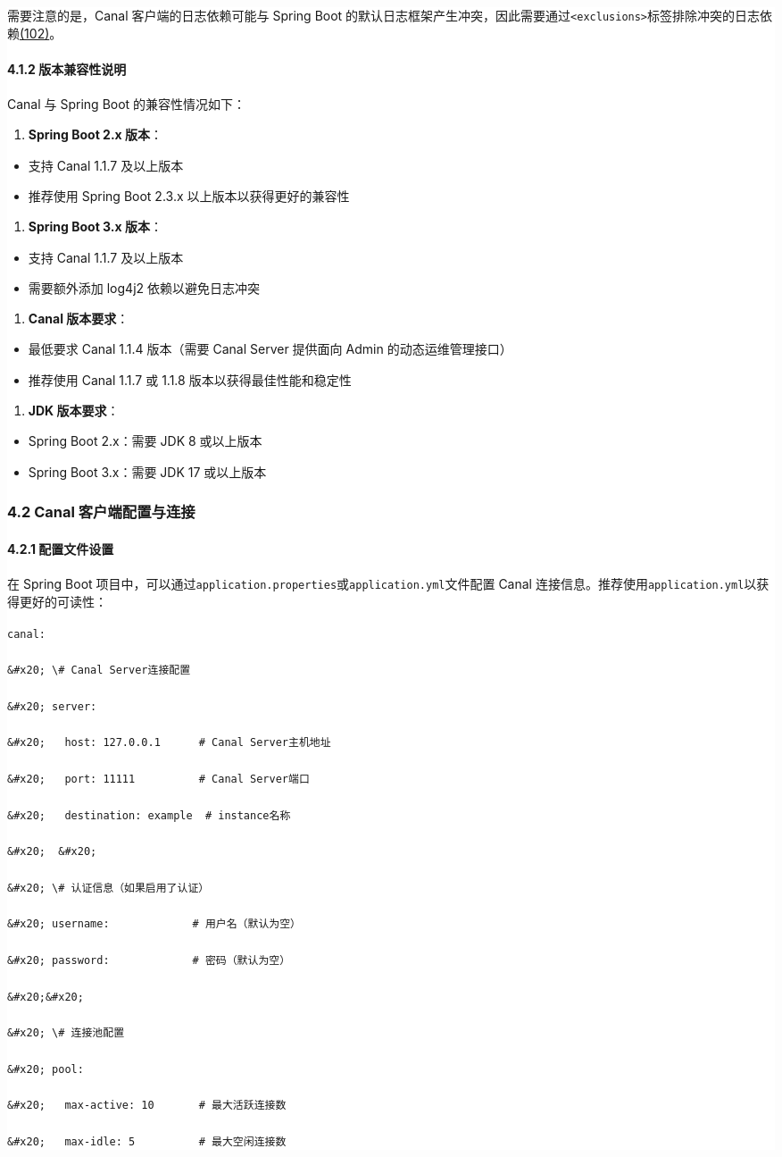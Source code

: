 
需要注意的是，Canal 客户端的日志依赖可能与 Spring Boot 的默认日志框架产生冲突，因此需要通过`<exclusions>`标签排除冲突的日志依赖[(102)](https://blog.csdn.net/qq_40096897/article/details/121754412)。

#### 4.1.2 版本兼容性说明

Canal 与 Spring Boot 的兼容性情况如下：



1. **Spring Boot 2.x 版本**：

* 支持 Canal 1.1.7 及以上版本

* 推荐使用 Spring Boot 2.3.x 以上版本以获得更好的兼容性

1. **Spring Boot 3.x 版本**：

* 支持 Canal 1.1.7 及以上版本

* 需要额外添加 log4j2 依赖以避免日志冲突

1. **Canal 版本要求**：

* 最低要求 Canal 1.1.4 版本（需要 Canal Server 提供面向 Admin 的动态运维管理接口）

* 推荐使用 Canal 1.1.7 或 1.1.8 版本以获得最佳性能和稳定性

1. **JDK 版本要求**：

* Spring Boot 2.x：需要 JDK 8 或以上版本

* Spring Boot 3.x：需要 JDK 17 或以上版本

### 4.2 Canal 客户端配置与连接

#### 4.2.1 配置文件设置

在 Spring Boot 项目中，可以通过`application.properties`或`application.yml`文件配置 Canal 连接信息。推荐使用`application.yml`以获得更好的可读性：



```
canal:

&#x20; \# Canal Server连接配置

&#x20; server:

&#x20;   host: 127.0.0.1      # Canal Server主机地址

&#x20;   port: 11111          # Canal Server端口

&#x20;   destination: example  # instance名称

&#x20;  &#x20;

&#x20; \# 认证信息（如果启用了认证）

&#x20; username:             # 用户名（默认为空）

&#x20; password:             # 密码（默认为空）

&#x20;&#x20;

&#x20; \# 连接池配置

&#x20; pool:

&#x20;   max-active: 10       # 最大活跃连接数

&#x20;   max-idle: 5          # 最大空闲连接数
```